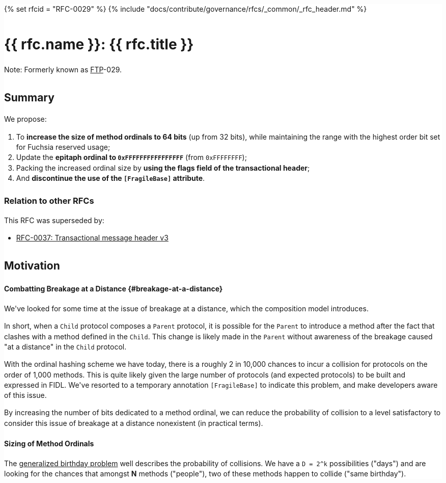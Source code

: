 {% set rfcid = "RFC-0029" %}
{% include "docs/contribute/governance/rfcs/_common/_rfc_header.md" %}
# {{ rfc.name }}: {{ rfc.title }}


Note: Formerly known as [FTP](../deprecated-ftp-process.md)-029.

## Summary

We propose:

1. To **increase the size of method ordinals to 64 bits** (up from 32 bits),
   while maintaining the range with the highest order bit set for Fuchsia
   reserved usage;
2. Update the **epitaph ordinal to `0xFFFFFFFFFFFFFFFF`** (from `0xFFFFFFFF`);
3. Packing the increased ordinal size by **using the flags field of the
   transactional header**;
4. And **discontinue the use of the `[FragileBase]` attribute**.

### Relation to other RFCs

This RFC was superseded by:

* [RFC-0037: Transactional message header v3](0037_transactional_message_header_v3.md)

## Motivation

#### Combatting Breakage at a Distance {#breakage-at-a-distance}

We've looked for some time at the issue of breakage at a distance, which the
composition model introduces.

In short, when a `Child` protocol composes a `Parent` protocol, it is
possible for the `Parent` to introduce a method after the fact that clashes
with a method defined in the `Child`.
This change is likely made in the `Parent` without awareness of the breakage
caused "at a distance" in the `Child` protocol.

With the ordinal hashing scheme we have today, there is a roughly 2 in 10,000
chances to incur a collision for protocols on the order of 1,000 methods.
This is quite likely given the large number of protocols (and expected
protocols) to be built and expressed in FIDL.
We've resorted to a temporary annotation `[FragileBase]` to indicate this
problem, and make developers aware of this issue.

By increasing the number of bits dedicated to a method ordinal, we can reduce
the probability of collision to a level satisfactory to consider this issue
of breakage at a distance nonexistent (in practical terms).

#### Sizing of Method Ordinals

The [generalized birthday problem][birthday] well describes the probability
of collisions.
We have a `D = 2^k` possibilities ("days") and are looking for the chances
that amongst **N** methods ("people"), two of these methods happen to collide
("same birthday").


[channel_call]: /docs/reference/syscalls/channel_call.md
[birthday]: https://en.wikipedia.org/wiki/Birthday_problem#Generalizations1